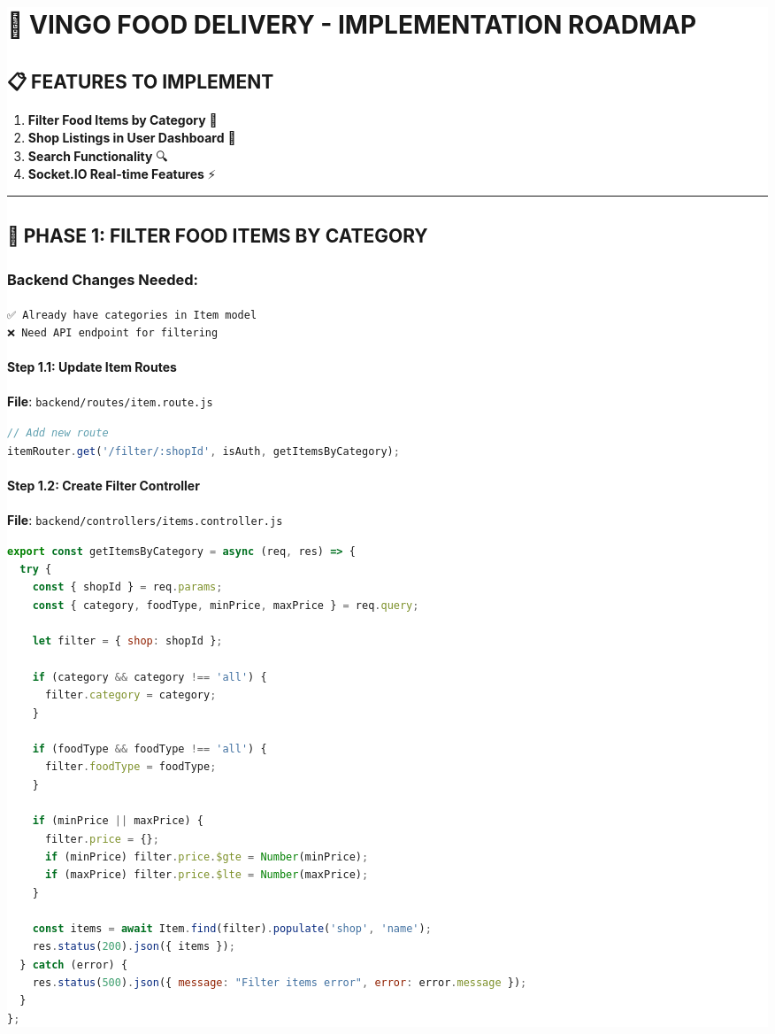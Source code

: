 # 🚀 VINGO FOOD DELIVERY - IMPLEMENTATION ROADMAP

## 📋 **FEATURES TO IMPLEMENT**

1. **Filter Food Items by Category** 🍕
2. **Shop Listings in User Dashboard** 🏪
3. **Search Functionality** 🔍
4. **Socket.IO Real-time Features** ⚡

---

## 🎯 **PHASE 1: FILTER FOOD ITEMS BY CATEGORY**

### **Backend Changes Needed:**
```
✅ Already have categories in Item model
❌ Need API endpoint for filtering
```

#### **Step 1.1: Update Item Routes**
**File**: `backend/routes/item.route.js`
```javascript
// Add new route
itemRouter.get('/filter/:shopId', isAuth, getItemsByCategory);
```

#### **Step 1.2: Create Filter Controller**
**File**: `backend/controllers/items.controller.js`
```javascript
export const getItemsByCategory = async (req, res) => {
  try {
    const { shopId } = req.params;
    const { category, foodType, minPrice, maxPrice } = req.query;
    
    let filter = { shop: shopId };
    
    if (category && category !== 'all') {
      filter.category = category;
    }
    
    if (foodType && foodType !== 'all') {
      filter.foodType = foodType;
    }
    
    if (minPrice || maxPrice) {
      filter.price = {};
      if (minPrice) filter.price.$gte = Number(minPrice);
      if (maxPrice) filter.price.$lte = Number(maxPrice);
    }
    
    const items = await Item.find(filter).populate('shop', 'name');
    res.status(200).json({ items });
  } catch (error) {
    res.status(500).json({ message: "Filter items error", error: error.message });
  }
};
```
